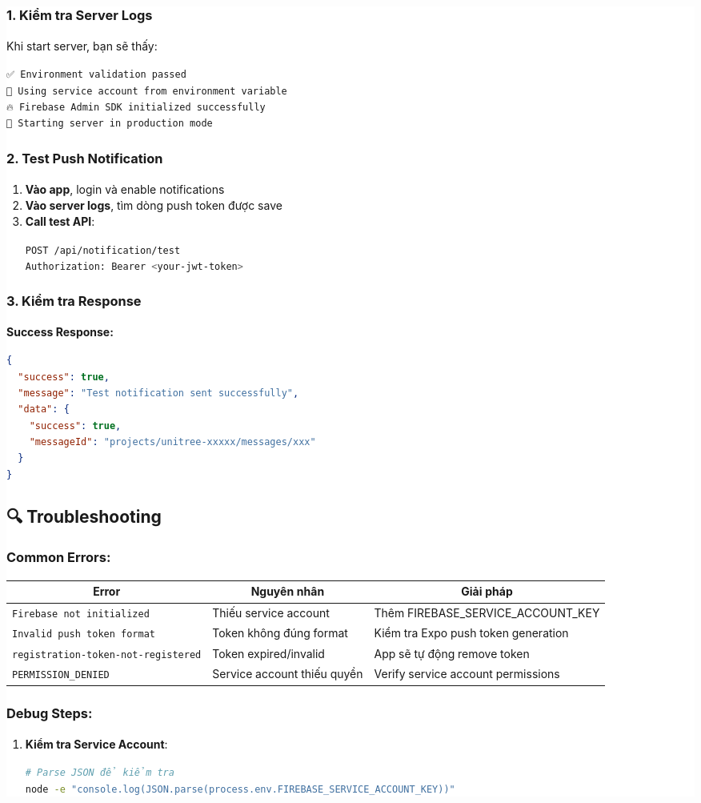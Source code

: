 ### **1. Kiểm tra Server Logs**

Khi start server, bạn sẽ thấy:
```
✅ Environment validation passed
🔑 Using service account from environment variable
🔥 Firebase Admin SDK initialized successfully
🚀 Starting server in production mode
```

### **2. Test Push Notification**

1. **Vào app**, login và enable notifications
2. **Vào server logs**, tìm dòng push token được save
3. **Call test API**:
   ```bash
   POST /api/notification/test
   Authorization: Bearer <your-jwt-token>
   ```

### **3. Kiểm tra Response**

**Success Response:**
```json
{
  "success": true,
  "message": "Test notification sent successfully",
  "data": {
    "success": true,
    "messageId": "projects/unitree-xxxxx/messages/xxx"
  }
}
```

## 🔍 **Troubleshooting**

### **Common Errors:**

| Error | Nguyên nhân | Giải pháp |
|-------|-------------|-----------|
| `Firebase not initialized` | Thiếu service account | Thêm FIREBASE_SERVICE_ACCOUNT_KEY |
| `Invalid push token format` | Token không đúng format | Kiểm tra Expo push token generation |
| `registration-token-not-registered` | Token expired/invalid | App sẽ tự động remove token |
| `PERMISSION_DENIED` | Service account thiếu quyền | Verify service account permissions |

### **Debug Steps:**

1. **Kiểm tra Service Account**:
   ```bash
   # Parse JSON để kiểm tra
   node -e "console.log(JSON.parse(process.env.FIREBASE_SERVICE_ACCOUNT_KEY))"
   ```
